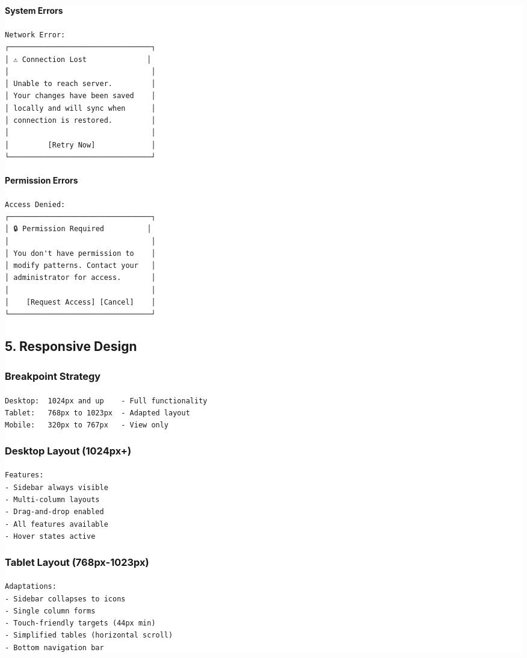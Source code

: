 #### System Errors
```
Network Error:
┌─────────────────────────────────┐
│ ⚠️ Connection Lost              │
│                                 │
│ Unable to reach server.         │
│ Your changes have been saved    │
│ locally and will sync when      │
│ connection is restored.         │
│                                 │
│         [Retry Now]             │
└─────────────────────────────────┘
```

#### Permission Errors
```
Access Denied:
┌─────────────────────────────────┐
│ 🔒 Permission Required          │
│                                 │
│ You don't have permission to    │
│ modify patterns. Contact your   │
│ administrator for access.       │
│                                 │
│    [Request Access] [Cancel]    │
└─────────────────────────────────┘
```

## 5. Responsive Design

### Breakpoint Strategy
```
Desktop:  1024px and up    - Full functionality
Tablet:   768px to 1023px  - Adapted layout
Mobile:   320px to 767px   - View only
```

### Desktop Layout (1024px+)
```
Features:
- Sidebar always visible
- Multi-column layouts
- Drag-and-drop enabled
- All features available
- Hover states active
```

### Tablet Layout (768px-1023px)
```
Adaptations:
- Sidebar collapses to icons
- Single column forms
- Touch-friendly targets (44px min)
- Simplified tables (horizontal scroll)
- Bottom navigation bar
```
